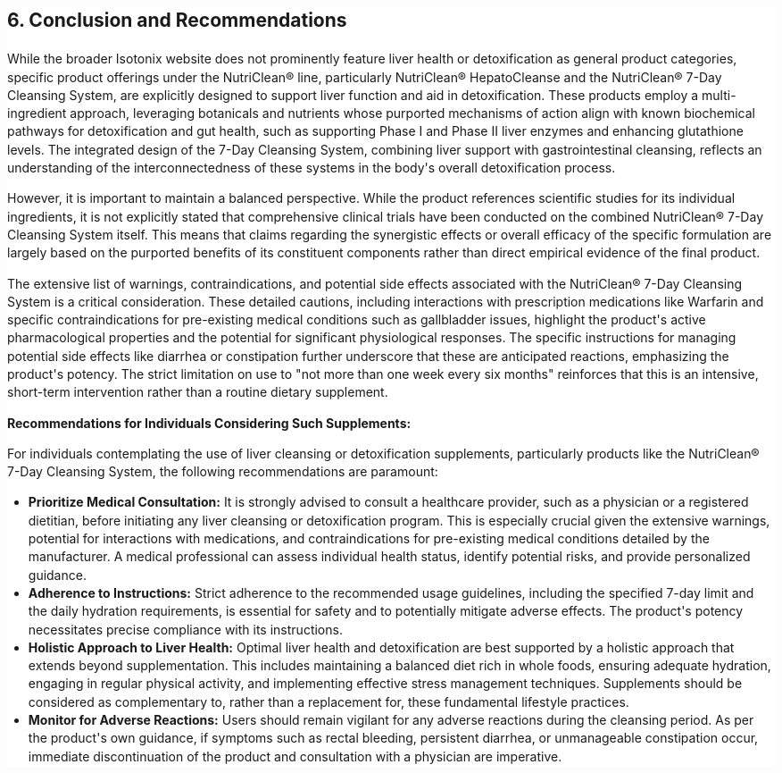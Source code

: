 ## **6\. Conclusion and Recommendations**

While the broader Isotonix website does not prominently feature liver health or detoxification as general product categories, specific product offerings under the NutriClean® line, particularly NutriClean® HepatoCleanse and the NutriClean® 7-Day Cleansing System, are explicitly designed to support liver function and aid in detoxification. These products employ a multi-ingredient approach, leveraging botanicals and nutrients whose purported mechanisms of action align with known biochemical pathways for detoxification and gut health, such as supporting Phase I and Phase II liver enzymes and enhancing glutathione levels. The integrated design of the 7-Day Cleansing System, combining liver support with gastrointestinal cleansing, reflects an understanding of the interconnectedness of these systems in the body's overall detoxification process.

However, it is important to maintain a balanced perspective. While the product references scientific studies for its individual ingredients, it is not explicitly stated that comprehensive clinical trials have been conducted on the combined NutriClean® 7-Day Cleansing System itself. This means that claims regarding the synergistic effects or overall efficacy of the specific formulation are largely based on the purported benefits of its constituent components rather than direct empirical evidence of the final product.

The extensive list of warnings, contraindications, and potential side effects associated with the NutriClean® 7-Day Cleansing System is a critical consideration. These detailed cautions, including interactions with prescription medications like Warfarin and specific contraindications for pre-existing medical conditions such as gallbladder issues, highlight the product's active pharmacological properties and the potential for significant physiological responses. The specific instructions for managing potential side effects like diarrhea or constipation further underscore that these are anticipated reactions, emphasizing the product's potency. The strict limitation on use to "not more than one week every six months" reinforces that this is an intensive, short-term intervention rather than a routine dietary supplement.

**Recommendations for Individuals Considering Such Supplements:**

For individuals contemplating the use of liver cleansing or detoxification supplements, particularly products like the NutriClean® 7-Day Cleansing System, the following recommendations are paramount:

* **Prioritize Medical Consultation:** It is strongly advised to consult a healthcare provider, such as a physician or a registered dietitian, before initiating any liver cleansing or detoxification program. This is especially crucial given the extensive warnings, potential for interactions with medications, and contraindications for pre-existing medical conditions detailed by the manufacturer. A medical professional can assess individual health status, identify potential risks, and provide personalized guidance.  
* **Adherence to Instructions:** Strict adherence to the recommended usage guidelines, including the specified 7-day limit and the daily hydration requirements, is essential for safety and to potentially mitigate adverse effects. The product's potency necessitates precise compliance with its instructions.  
* **Holistic Approach to Liver Health:** Optimal liver health and detoxification are best supported by a holistic approach that extends beyond supplementation. This includes maintaining a balanced diet rich in whole foods, ensuring adequate hydration, engaging in regular physical activity, and implementing effective stress management techniques. Supplements should be considered as complementary to, rather than a replacement for, these fundamental lifestyle practices.  
* **Monitor for Adverse Reactions:** Users should remain vigilant for any adverse reactions during the cleansing period. As per the product's own guidance, if symptoms such as rectal bleeding, persistent diarrhea, or unmanageable constipation occur, immediate discontinuation of the product and consultation with a physician are imperative.
